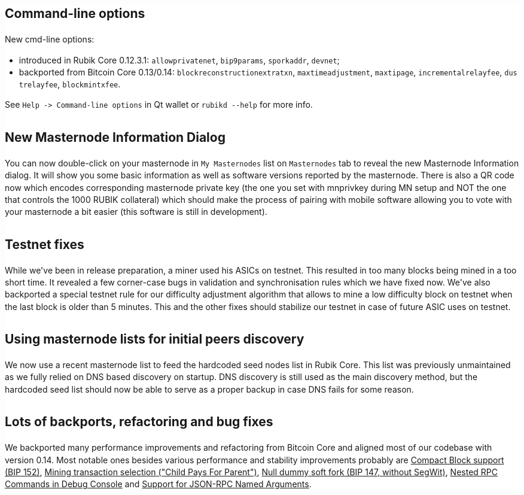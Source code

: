 Command-line options
--------------------

New cmd-line options:
- introduced in Rubik Core 0.12.3.1: `allowprivatenet`, `bip9params`, `sporkaddr`, `devnet`;
- backported from Bitcoin Core 0.13/0.14: `blockreconstructionextratxn`, `maxtimeadjustment`, `maxtipage`,
`incrementalrelayfee`, `dustrelayfee`, `blockmintxfee`.

See `Help -> Command-line options` in Qt wallet or `rubikd --help` for more info.

New Masternode Information Dialog
---------------------------------

You can now double-click on your masternode in `My Masternodes` list on `Masternodes` tab to reveal the new
Masternode Information dialog. It will show you some basic information as well as software versions reported by the
masternode. There is also a QR code now which encodes corresponding masternode private key (the one you set with
mnprivkey during MN setup and NOT the one that controls the 1000 RUBIK collateral) which should make the process of pairing with
mobile software allowing you to vote with your masternode a bit easier (this software is still in development).

Testnet fixes
-------------

While we've been in release preparation, a miner used his ASICs on testnet. This resulted in too many blocks being mined
in a too short time. It revealed a few corner-case bugs in validation and synchronisation rules which we have fixed now.
We've also backported a special testnet rule for our difficulty adjustment algorithm that allows to mine a low difficulty
block on testnet when the last block is older than 5 minutes. This and the other fixes should stabilize our testnet in
case of future ASIC uses on testnet.

Using masternode lists for initial peers discovery
--------------------------------------------------

We now use a recent masternode list to feed the hardcoded seed nodes list in Rubik Core. This list was previously
unmaintained as we fully relied on DNS based discovery on startup. DNS discovery is still used as the main discovery
method, but the hardcoded seed list should now be able to serve as a proper backup in case DNS fails for some reason.

Lots of backports, refactoring and bug fixes
--------------------------------------------

We backported many performance improvements and refactoring from Bitcoin Core and aligned most of our codebase with version 0.14.
Most notable ones besides various performance and stability improvements probably are
[Compact Block support (BIP 152)](https://github.com/bitcoin/bitcoin/blob/master/doc/release-notes/release-notes-0.13.0.md#compact-block-support-bip-152),
[Mining transaction selection ("Child Pays For Parent")](https://github.com/bitcoin/bitcoin/blob/master/doc/release-notes/release-notes-0.13.0.md#mining-transaction-selection-child-pays-for-parent),
[Null dummy soft fork (BIP 147, without SegWit)](https://github.com/bitcoin/bitcoin/blob/master/doc/release-notes/release-notes-0.13.1.md#null-dummy-soft-fork),
[Nested RPC Commands in Debug Console](https://github.com/bitcoin/bitcoin/blob/master/doc/release-notes/release-notes-0.14.0.md#nested-rpc-commands-in-debug-console) and
[Support for JSON-RPC Named Arguments](https://github.com/bitcoin/bitcoin/blob/master/doc/release-notes/release-notes-0.14.0.md#support-for-json-rpc-named-arguments).
